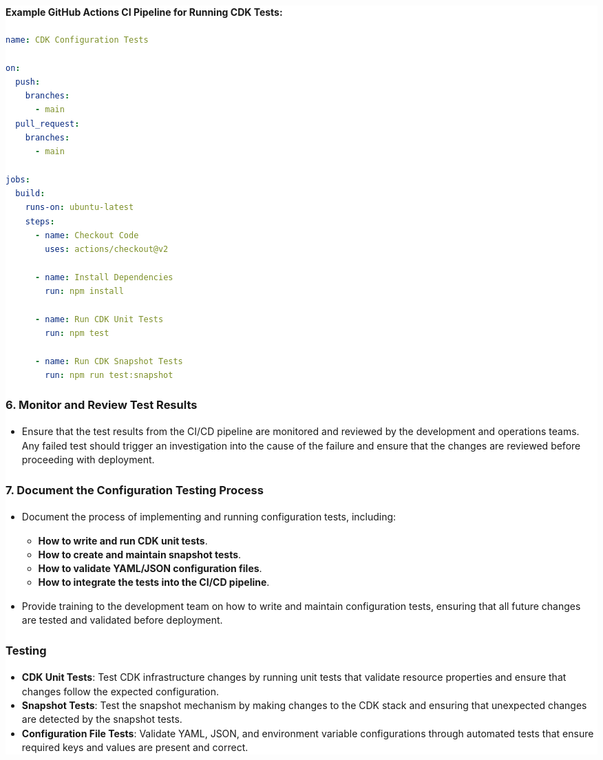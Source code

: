#### Example GitHub Actions CI Pipeline for Running CDK Tests:
```yaml
name: CDK Configuration Tests

on:
  push:
    branches:
      - main
  pull_request:
    branches:
      - main

jobs:
  build:
    runs-on: ubuntu-latest
    steps:
      - name: Checkout Code
        uses: actions/checkout@v2

      - name: Install Dependencies
        run: npm install

      - name: Run CDK Unit Tests
        run: npm test

      - name: Run CDK Snapshot Tests
        run: npm run test:snapshot
```

### 6. Monitor and Review Test Results
- Ensure that the test results from the CI/CD pipeline are monitored and reviewed by the development and operations teams. Any failed test should trigger an investigation into the cause of the failure and ensure that the changes are reviewed before proceeding with deployment.

### 7. Document the Configuration Testing Process
- Document the process of implementing and running configuration tests, including:
  - **How to write and run CDK unit tests**.
  - **How to create and maintain snapshot tests**.
  - **How to validate YAML/JSON configuration files**.
  - **How to integrate the tests into the CI/CD pipeline**.

- Provide training to the development team on how to write and maintain configuration tests, ensuring that all future changes are tested and validated before deployment.

### Testing
- **CDK Unit Tests**: Test CDK infrastructure changes by running unit tests that validate resource properties and ensure that changes follow the expected configuration.
- **Snapshot Tests**: Test the snapshot mechanism by making changes to the CDK stack and ensuring that unexpected changes are detected by the snapshot tests.
- **Configuration File Tests**: Validate YAML, JSON, and environment variable configurations through automated tests that ensure required keys and values are present and correct.

